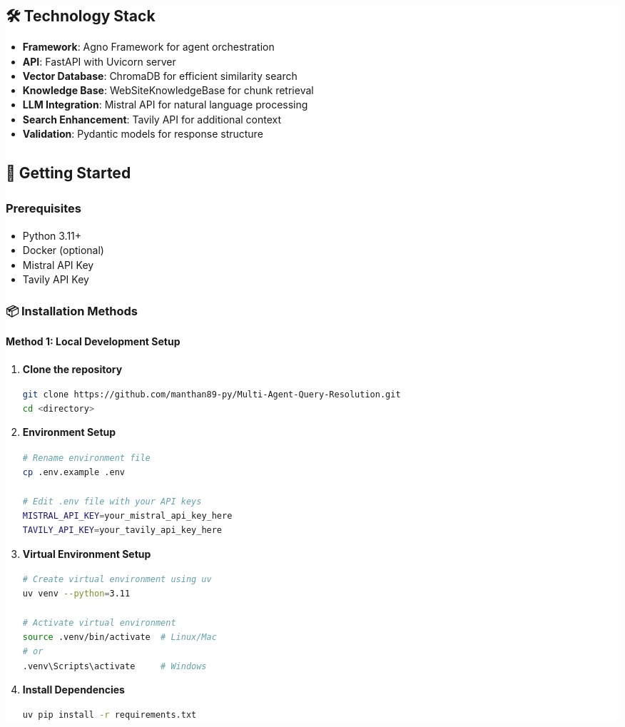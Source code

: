 ## 🛠️ Technology Stack

- **Framework**: Agno Framework for agent orchestration
- **API**: FastAPI with Uvicorn server
- **Vector Database**: ChromaDB for efficient similarity search
- **Knowledge Base**: WebSiteKnowledgeBase for chunk retrieval
- **LLM Integration**: Mistral API for natural language processing
- **Search Enhancement**: Tavily API for additional context
- **Validation**: Pydantic models for response structure

## 🚀 Getting Started

### Prerequisites

- Python 3.11+
- Docker (optional)
- Mistral API Key
- Tavily API Key

### 📦 Installation Methods

#### Method 1: Local Development Setup

1. **Clone the repository**
   ```bash
   git clone https://github.com/manthan89-py/Multi-Agent-Query-Resolution.git
   cd <directory>
   ```

2. **Environment Setup**
   ```bash
   # Rename environment file
   cp .env.example .env
   
   # Edit .env file with your API keys
   MISTRAL_API_KEY=your_mistral_api_key_here
   TAVILY_API_KEY=your_tavily_api_key_here
   ```

3. **Virtual Environment Setup**
   ```bash
   # Create virtual environment using uv
   uv venv --python=3.11
   
   # Activate virtual environment
   source .venv/bin/activate  # Linux/Mac
   # or
   .venv\Scripts\activate     # Windows
   ```

4. **Install Dependencies**
   ```bash
   uv pip install -r requirements.txt
   ```
